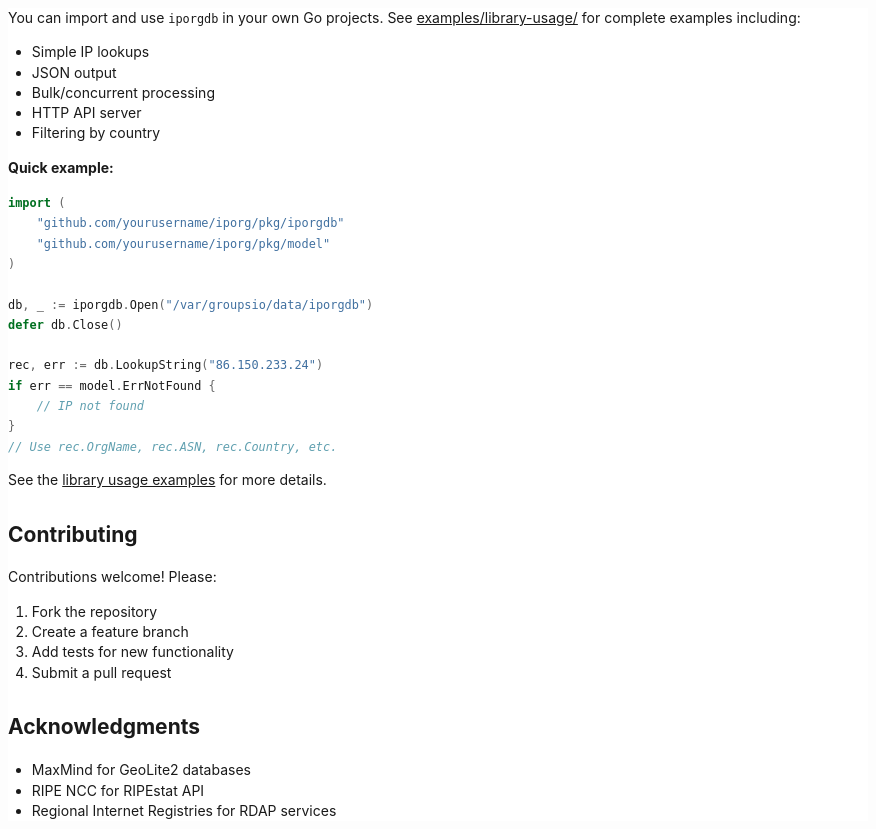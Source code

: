 You can import and use `iporgdb` in your own Go projects. See [examples/library-usage/](examples/library-usage/) for complete examples including:

- Simple IP lookups
- JSON output
- Bulk/concurrent processing
- HTTP API server
- Filtering by country

**Quick example:**

```go
import (
    "github.com/yourusername/iporg/pkg/iporgdb"
    "github.com/yourusername/iporg/pkg/model"
)

db, _ := iporgdb.Open("/var/groupsio/data/iporgdb")
defer db.Close()

rec, err := db.LookupString("86.150.233.24")
if err == model.ErrNotFound {
    // IP not found
}
// Use rec.OrgName, rec.ASN, rec.Country, etc.
```

See the [library usage examples](examples/library-usage/README.md) for more details.

## Contributing

Contributions welcome! Please:
1. Fork the repository
2. Create a feature branch
3. Add tests for new functionality
4. Submit a pull request

## Acknowledgments

- MaxMind for GeoLite2 databases
- RIPE NCC for RIPEstat API
- Regional Internet Registries for RDAP services
